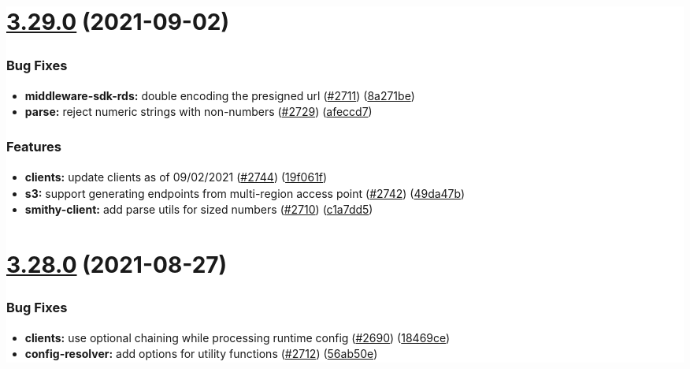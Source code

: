 
# [3.29.0](https://github.com/aws/aws-sdk-js-v3/compare/v3.28.0...v3.29.0) (2021-09-02)


### Bug Fixes

* **middleware-sdk-rds:** double encoding the presigned url ([#2711](https://github.com/aws/aws-sdk-js-v3/issues/2711)) ([8a271be](https://github.com/aws/aws-sdk-js-v3/commit/8a271be6ac94080010aa4c3567b6770a2eee5547))
* **parse:** reject numeric strings with non-numbers ([#2729](https://github.com/aws/aws-sdk-js-v3/issues/2729)) ([afeccd7](https://github.com/aws/aws-sdk-js-v3/commit/afeccd746a1f6095a7de510988a01df90072e1d7))


### Features

* **clients:** update clients as of 09/02/2021 ([#2744](https://github.com/aws/aws-sdk-js-v3/issues/2744)) ([19f061f](https://github.com/aws/aws-sdk-js-v3/commit/19f061fa189539c8e64563e5337ac640450c17ab))
* **s3:** support generating endpoints from multi-region access point ([#2742](https://github.com/aws/aws-sdk-js-v3/issues/2742)) ([49da47b](https://github.com/aws/aws-sdk-js-v3/commit/49da47b4dfde0f2c68052409aaf808eddcf4e157))
* **smithy-client:** add parse utils for sized numbers ([#2710](https://github.com/aws/aws-sdk-js-v3/issues/2710)) ([c1a7dd5](https://github.com/aws/aws-sdk-js-v3/commit/c1a7dd53ef786256c842d64c4eaccb4284e8be4f))





# [3.28.0](https://github.com/aws/aws-sdk-js-v3/compare/v3.27.0...v3.28.0) (2021-08-27)


### Bug Fixes

* **clients:** use optional chaining while processing runtime config ([#2690](https://github.com/aws/aws-sdk-js-v3/issues/2690)) ([18469ce](https://github.com/aws/aws-sdk-js-v3/commit/18469cefc27840ba00d516265ebd976f10240496))
* **config-resolver:** add options for utility functions ([#2712](https://github.com/aws/aws-sdk-js-v3/issues/2712)) ([56ab50e](https://github.com/aws/aws-sdk-js-v3/commit/56ab50ec7765ffa3884bc3fb302a2c32ff56807b))
